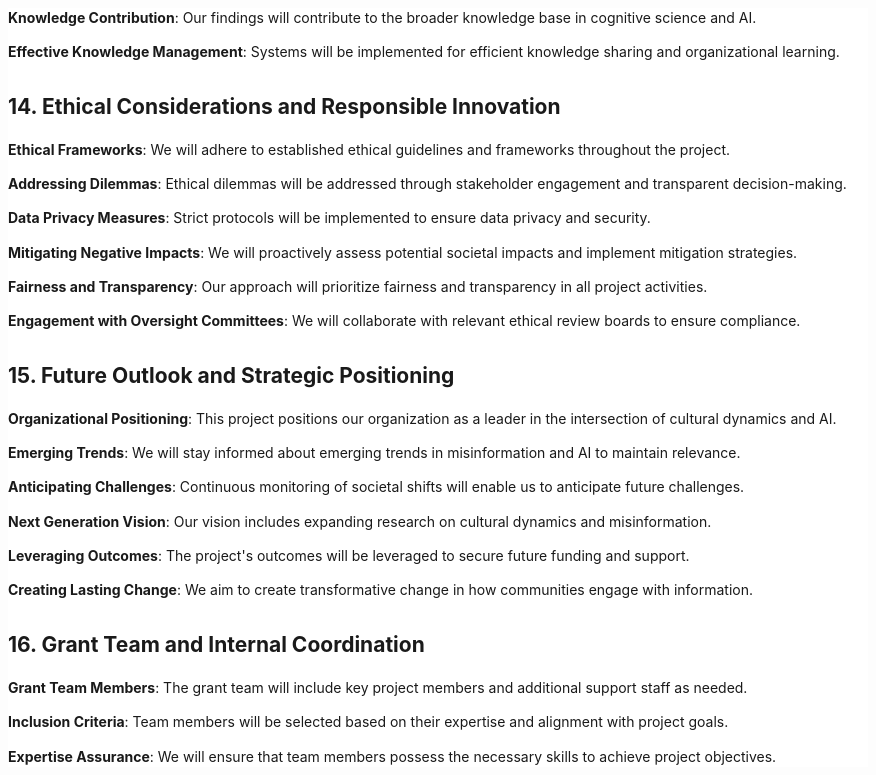 **Knowledge Contribution**: Our findings will contribute to the broader knowledge base in cognitive science and AI.

**Effective Knowledge Management**: Systems will be implemented for efficient knowledge sharing and organizational learning.

## 14. Ethical Considerations and Responsible Innovation

**Ethical Frameworks**: We will adhere to established ethical guidelines and frameworks throughout the project.

**Addressing Dilemmas**: Ethical dilemmas will be addressed through stakeholder engagement and transparent decision-making.

**Data Privacy Measures**: Strict protocols will be implemented to ensure data privacy and security.

**Mitigating Negative Impacts**: We will proactively assess potential societal impacts and implement mitigation strategies.

**Fairness and Transparency**: Our approach will prioritize fairness and transparency in all project activities.

**Engagement with Oversight Committees**: We will collaborate with relevant ethical review boards to ensure compliance.

## 15. Future Outlook and Strategic Positioning

**Organizational Positioning**: This project positions our organization as a leader in the intersection of cultural dynamics and AI.

**Emerging Trends**: We will stay informed about emerging trends in misinformation and AI to maintain relevance.

**Anticipating Challenges**: Continuous monitoring of societal shifts will enable us to anticipate future challenges.

**Next Generation Vision**: Our vision includes expanding research on cultural dynamics and misinformation.

**Leveraging Outcomes**: The project's outcomes will be leveraged to secure future funding and support.

**Creating Lasting Change**: We aim to create transformative change in how communities engage with information.

## 16. Grant Team and Internal Coordination

**Grant Team Members**: The grant team will include key project members and additional support staff as needed.

**Inclusion Criteria**: Team members will be selected based on their expertise and alignment with project goals.

**Expertise Assurance**: We will ensure that team members possess the necessary skills to achieve project objectives.
